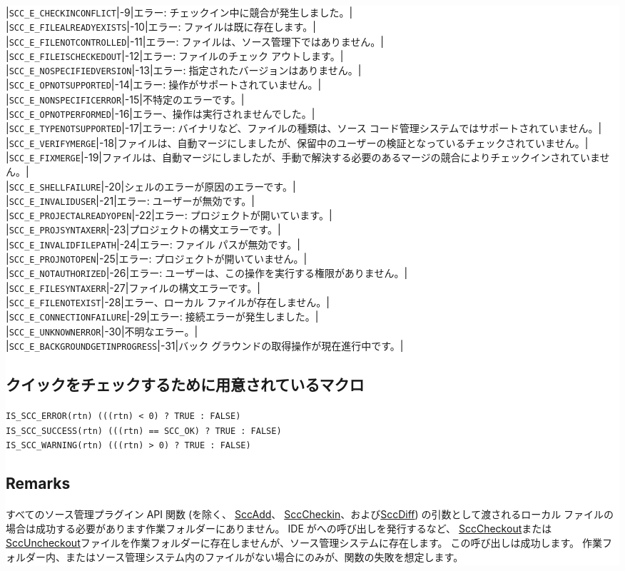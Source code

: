 |`SCC_E_CHECKINCONFLICT`|-9|エラー: チェックイン中に競合が発生しました。|  
|`SCC_E_FILEALREADYEXISTS`|-10|エラー: ファイルは既に存在します。|  
|`SCC_E_FILENOTCONTROLLED`|-11|エラー: ファイルは、ソース管理下ではありません。|  
|`SCC_E_FILEISCHECKEDOUT`|-12|エラー: ファイルのチェック アウトします。|  
|`SCC_E_NOSPECIFIEDVERSION`|-13|エラー: 指定されたバージョンはありません。|  
|`SCC_E_OPNOTSUPPORTED`|-14|エラー: 操作がサポートされていません。|  
|`SCC_E_NONSPECIFICERROR`|-15|不特定のエラーです。|  
|`SCC_E_OPNOTPERFORMED`|-16|エラー、操作は実行されませんでした。|  
|`SCC_E_TYPENOTSUPPORTED`|-17|エラー: バイナリなど、ファイルの種類は、ソース コード管理システムではサポートされていません。|  
|`SCC_E_VERIFYMERGE`|-18|ファイルは、自動マージにしましたが、保留中のユーザーの検証となっているチェックされていません。|  
|`SCC_E_FIXMERGE`|-19|ファイルは、自動マージにしましたが、手動で解決する必要のあるマージの競合によりチェックインされていません。|  
|`SCC_E_SHELLFAILURE`|-20|シェルのエラーが原因のエラーです。|  
|`SCC_E_INVALIDUSER`|-21|エラー: ユーザーが無効です。|  
|`SCC_E_PROJECTALREADYOPEN`|-22|エラー: プロジェクトが開いています。|  
|`SCC_E_PROJSYNTAXERR`|-23|プロジェクトの構文エラーです。|  
|`SCC_E_INVALIDFILEPATH`|-24|エラー: ファイル パスが無効です。|  
|`SCC_E_PROJNOTOPEN`|-25|エラー: プロジェクトが開いていません。|  
|`SCC_E_NOTAUTHORIZED`|-26|エラー: ユーザーは、この操作を実行する権限がありません。|  
|`SCC_E_FILESYNTAXERR`|-27|ファイルの構文エラーです。|  
|`SCC_E_FILENOTEXIST`|-28|エラー、ローカル ファイルが存在しません。|  
|`SCC_E_CONNECTIONFAILURE`|-29|エラー: 接続エラーが発生しました。|  
|`SCC_E_UNKNOWNERROR`|-30|不明なエラー。|  
|`SCC_E_BACKGROUNDGETINPROGRESS`|-31|バック グラウンドの取得操作が現在進行中です。|  
  
## <a name="macros-provided-for-quick-checking"></a>クイックをチェックするために用意されているマクロ  
  
```cpp#  
IS_SCC_ERROR(rtn) (((rtn) < 0) ? TRUE : FALSE)  
IS_SCC_SUCCESS(rtn) (((rtn) == SCC_OK) ? TRUE : FALSE)  
IS_SCC_WARNING(rtn) (((rtn) > 0) ? TRUE : FALSE)  
```  
  
## <a name="remarks"></a>Remarks  
 すべてのソース管理プラグイン API 関数 (を除く、 [SccAdd](../extensibility/sccadd-function.md)、 [SccCheckin](../extensibility/scccheckin-function.md)、および[SccDiff](../extensibility/sccdiff-function.md)) の引数として渡されるローカル ファイルの場合は成功する必要があります作業フォルダーにありません。 IDE がへの呼び出しを発行するなど、 [SccCheckout](../extensibility/scccheckout-function.md)または[SccUncheckout](../extensibility/sccuncheckout-function.md)ファイルを作業フォルダーに存在しませんが、ソース管理システムに存在します。 この呼び出しは成功します。 作業フォルダー内、またはソース管理システム内のファイルがない場合にのみが、関数の失敗を想定します。  
  